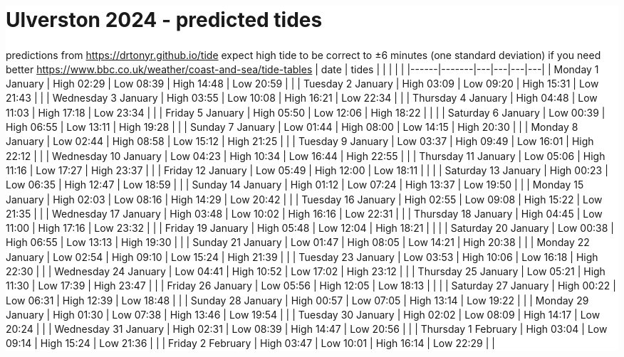 # Ulverston 2024 - predicted tides
predictions from https://drtonyr.github.io/tide
expect high tide to be correct to ±6 minutes (one standard deviation)
if you need better https://www.bbc.co.uk/weather/coast-and-sea/tide-tables
| date | tides |   |   |   |   |
|------|-------|---|---|---|---|
| Monday 1 January | High 02:29 | Low 08:39 | High 14:48 | Low 20:59 |  |
| Tuesday 2 January | High 03:09 | Low 09:20 | High 15:31 | Low 21:43 |  |
| Wednesday 3 January | High 03:55 | Low 10:08 | High 16:21 | Low 22:34 |  |
| Thursday 4 January | High 04:48 | Low 11:03 | High 17:18 | Low 23:34 |  |
| Friday 5 January | High 05:50 | Low 12:06 | High 18:22 |  |  |
| Saturday 6 January | Low 00:39 | High 06:55 | Low 13:11 | High 19:28 |  |
| Sunday 7 January | Low 01:44 | High 08:00 | Low 14:15 | High 20:30 |  |
| Monday 8 January | Low 02:44 | High 08:58 | Low 15:12 | High 21:25 |  |
| Tuesday 9 January | Low 03:37 | High 09:49 | Low 16:01 | High 22:12 |  |
| Wednesday 10 January | Low 04:23 | High 10:34 | Low 16:44 | High 22:55 |  |
| Thursday 11 January | Low 05:06 | High 11:16 | Low 17:27 | High 23:37 |  |
| Friday 12 January | Low 05:49 | High 12:00 | Low 18:11 |  |  |
| Saturday 13 January | High 00:23 | Low 06:35 | High 12:47 | Low 18:59 |  |
| Sunday 14 January | High 01:12 | Low 07:24 | High 13:37 | Low 19:50 |  |
| Monday 15 January | High 02:03 | Low 08:16 | High 14:29 | Low 20:42 |  |
| Tuesday 16 January | High 02:55 | Low 09:08 | High 15:22 | Low 21:35 |  |
| Wednesday 17 January | High 03:48 | Low 10:02 | High 16:16 | Low 22:31 |  |
| Thursday 18 January | High 04:45 | Low 11:00 | High 17:16 | Low 23:32 |  |
| Friday 19 January | High 05:48 | Low 12:04 | High 18:21 |  |  |
| Saturday 20 January | Low 00:38 | High 06:55 | Low 13:13 | High 19:30 |  |
| Sunday 21 January | Low 01:47 | High 08:05 | Low 14:21 | High 20:38 |  |
| Monday 22 January | Low 02:54 | High 09:10 | Low 15:24 | High 21:39 |  |
| Tuesday 23 January | Low 03:53 | High 10:06 | Low 16:18 | High 22:30 |  |
| Wednesday 24 January | Low 04:41 | High 10:52 | Low 17:02 | High 23:12 |  |
| Thursday 25 January | Low 05:21 | High 11:30 | Low 17:39 | High 23:47 |  |
| Friday 26 January | Low 05:56 | High 12:05 | Low 18:13 |  |  |
| Saturday 27 January | High 00:22 | Low 06:31 | High 12:39 | Low 18:48 |  |
| Sunday 28 January | High 00:57 | Low 07:05 | High 13:14 | Low 19:22 |  |
| Monday 29 January | High 01:30 | Low 07:38 | High 13:46 | Low 19:54 |  |
| Tuesday 30 January | High 02:02 | Low 08:09 | High 14:17 | Low 20:24 |  |
| Wednesday 31 January | High 02:31 | Low 08:39 | High 14:47 | Low 20:56 |  |
| Thursday 1 February | High 03:04 | Low 09:14 | High 15:24 | Low 21:36 |  |
| Friday 2 February | High 03:47 | Low 10:01 | High 16:14 | Low 22:29 |  |